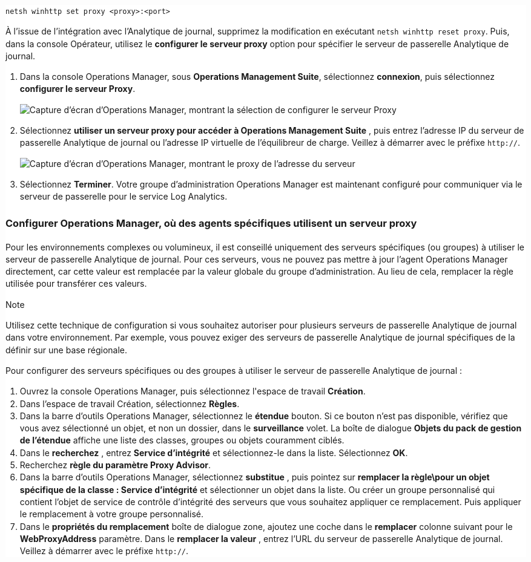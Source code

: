    `netsh winhttp set proxy <proxy>:<port>`

À l’issue de l’intégration avec l’Analytique de journal, supprimez la modification en exécutant `netsh winhttp reset proxy`. Puis, dans la console Opérateur, utilisez le **configurer le serveur proxy** option pour spécifier le serveur de passerelle Analytique de journal. 

1. Dans la console Operations Manager, sous **Operations Management Suite**, sélectionnez **connexion**, puis sélectionnez **configurer le serveur Proxy**.

   ![Capture d’écran d’Operations Manager, montrant la sélection de configurer le serveur Proxy](./media/gateway/scom01.png)

1. Sélectionnez **utiliser un serveur proxy pour accéder à Operations Management Suite** , puis entrez l’adresse IP du serveur de passerelle Analytique de journal ou l’adresse IP virtuelle de l’équilibreur de charge. Veillez à démarrer avec le préfixe `http://`.

   ![Capture d’écran d’Operations Manager, montrant le proxy de l’adresse du serveur](./media/gateway/scom02.png)

1. Sélectionnez **Terminer**. Votre groupe d’administration Operations Manager est maintenant configuré pour communiquer via le serveur de passerelle pour le service Log Analytics.

### <a name="configure-operations-manager-where-specific-agents-use-a-proxy-server"></a>Configurer Operations Manager, où des agents spécifiques utilisent un serveur proxy
Pour les environnements complexes ou volumineux, il est conseillé uniquement des serveurs spécifiques (ou groupes) à utiliser le serveur de passerelle Analytique de journal.  Pour ces serveurs, vous ne pouvez pas mettre à jour l’agent Operations Manager directement, car cette valeur est remplacée par la valeur globale du groupe d’administration.  Au lieu de cela, remplacer la règle utilisée pour transférer ces valeurs.  

> [!NOTE] 
> Utilisez cette technique de configuration si vous souhaitez autoriser pour plusieurs serveurs de passerelle Analytique de journal dans votre environnement.  Par exemple, vous pouvez exiger des serveurs de passerelle Analytique de journal spécifiques de la définir sur une base régionale.
>

Pour configurer des serveurs spécifiques ou des groupes à utiliser le serveur de passerelle Analytique de journal : 

1. Ouvrez la console Operations Manager, puis sélectionnez l'espace de travail **Création**.  
1. Dans l’espace de travail Création, sélectionnez **Règles**. 
1. Dans la barre d’outils Operations Manager, sélectionnez le **étendue** bouton. Si ce bouton n’est pas disponible, vérifiez que vous avez sélectionné un objet, et non un dossier, dans le **surveillance** volet. La boîte de dialogue **Objets du pack de gestion de l’étendue** affiche une liste des classes, groupes ou objets couramment ciblés. 
1. Dans le **recherchez** , entrez **Service d’intégrité** et sélectionnez-le dans la liste. Sélectionnez **OK**.  
1. Recherchez **règle du paramètre Proxy Advisor**. 
1. Dans la barre d’outils Operations Manager, sélectionnez **substitue** , puis pointez sur **remplacer la règle\pour un objet spécifique de la classe : Service d’intégrité** et sélectionner un objet dans la liste.  Ou créer un groupe personnalisé qui contient l’objet de service de contrôle d’intégrité des serveurs que vous souhaitez appliquer ce remplacement. Puis appliquer le remplacement à votre groupe personnalisé.
1. Dans le **propriétés du remplacement** boîte de dialogue zone, ajoutez une coche dans le **remplacer** colonne suivant pour le **WebProxyAddress** paramètre.  Dans le **remplacer la valeur** , entrez l’URL du serveur de passerelle Analytique de journal. Veillez à démarrer avec le préfixe `http://`.  
